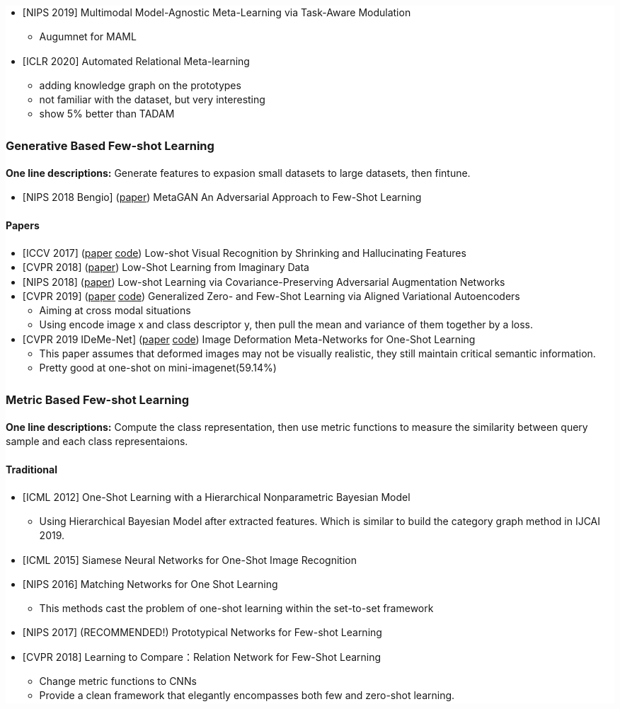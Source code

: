 - [NIPS 2019] Multimodal Model-Agnostic Meta-Learning via Task-Aware Modulation
    * Augumnet for MAML

- [ICLR 2020] Automated Relational Meta-learning
    * adding knowledge graph on the prototypes
    * not familiar with the dataset, but very interesting
    * show 5% better than TADAM


### Generative Based Few-shot Learning
**One line descriptions:** Generate features to expasion small datasets to large datasets, then fintune.

- [NIPS 2018 Bengio] ([paper](https://papers.nips.cc/paper/7504-metagan-an-adversarial-approach-to-few-shot-learning.pdf)) MetaGAN An Adversarial Approach to Few-Shot Learning


#### Papers
- [ICCV 2017] ([paper](https://arxiv.org/pdf/1606.02819.pdf) [code](https://github.com/facebookresearch/low-shot-shrink-hallucinate)) Low-shot Visual Recognition by Shrinking and Hallucinating Features
- [CVPR 2018] ([paper](https://arxiv.org/pdf/1801.05401.pdf)) Low-Shot Learning from Imaginary Data
- [NIPS 2018] ([paper](https://arxiv.org/pdf/1810.11730.pdf)) Low-shot Learning via Covariance-Preserving Adversarial Augmentation Networks
- [CVPR 2019] ([paper](https://arxiv.org/pdf/1812.01784.pdf) [code](https://github.com/edgarschnfld/CADA-VAE-PyTorc)) Generalized Zero- and Few-Shot Learning via Aligned Variational Autoencoders
    * Aiming at cross modal situations
    * Using encode image x and class descriptor y, then pull the mean and variance of them together by a loss.
- [CVPR 2019 IDeMe-Net] ([paper](https://arxiv.org/pdf/1905.11641.pdf) [code](https://github.com/tankche1/IDeMe-Net.)) Image Deformation Meta-Networks for One-Shot Learning
    * This paper assumes that deformed images may not be visually realistic, they still maintain critical semantic information.
    * Pretty good at one-shot on mini-imagenet(59.14%)


### Metric Based Few-shot Learning
**One line descriptions:** Compute the class representation, then use metric functions to measure the similarity between query sample and each class representaions.

#### Traditional
- [ICML 2012] One-Shot Learning with a Hierarchical Nonparametric Bayesian Model
    * Using Hierarchical Bayesian Model after extracted features. Which is similar to build the category graph method in IJCAI 2019.

- [ICML 2015] Siamese Neural Networks for One-Shot Image Recognition
- [NIPS 2016] Matching Networks for One Shot Learning
    * This methods cast the problem of one-shot learning within the set-to-set framework

- [NIPS 2017]  (RECOMMENDED!) Prototypical Networks for Few-shot Learning
- [CVPR 2018] Learning to Compare：Relation Network for Few-Shot Learning
    * Change metric functions to CNNs
    * Provide a clean framework that elegantly encompasses both few and zero-shot learning.
